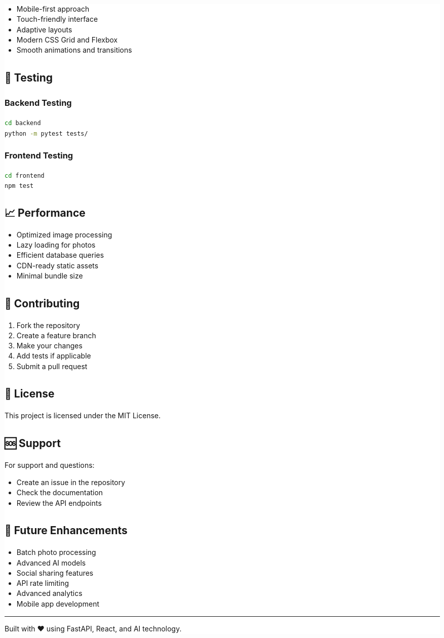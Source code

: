 - Mobile-first approach
- Touch-friendly interface
- Adaptive layouts
- Modern CSS Grid and Flexbox
- Smooth animations and transitions

## 🧪 Testing

### Backend Testing
```bash
cd backend
python -m pytest tests/
```

### Frontend Testing
```bash
cd frontend
npm test
```

## 📈 Performance

- Optimized image processing
- Lazy loading for photos
- Efficient database queries
- CDN-ready static assets
- Minimal bundle size

## 🤝 Contributing

1. Fork the repository
2. Create a feature branch
3. Make your changes
4. Add tests if applicable
5. Submit a pull request

## 📄 License

This project is licensed under the MIT License.

## 🆘 Support

For support and questions:
- Create an issue in the repository
- Check the documentation
- Review the API endpoints

## 🔮 Future Enhancements

- Batch photo processing
- Advanced AI models
- Social sharing features
- API rate limiting
- Advanced analytics
- Mobile app development

---

Built with ❤️ using FastAPI, React, and AI technology.
